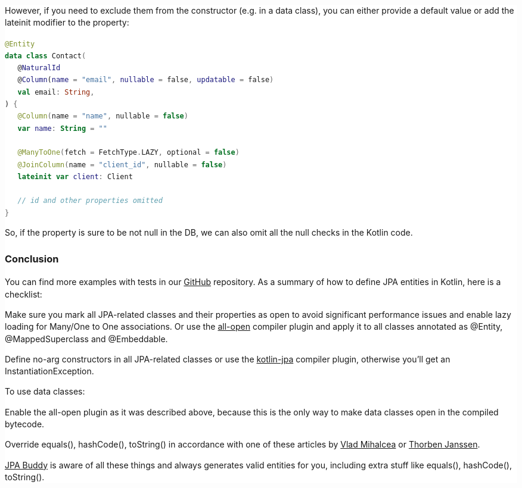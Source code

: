However, if you need to exclude them from the constructor (e.g. in a data class), you can either provide a default value
or add the lateinit modifier to the property:

```kotlin
@Entity
data class Contact(
   @NaturalId
   @Column(name = "email", nullable = false, updatable = false)
   val email: String,
) {
   @Column(name = "name", nullable = false)
   var name: String = ""

   @ManyToOne(fetch = FetchType.LAZY, optional = false)
   @JoinColumn(name = "client_id", nullable = false)
   lateinit var client: Client

   // id and other properties omitted
}
```

So, if the property is sure to be not null in the DB, we can also omit all the null checks in the Kotlin code.

### Conclusion

You can find more examples with tests in our [GitHub](https://github.com/jpa-buddy/kotlin-entities) repository. As a
summary of how to define JPA entities in Kotlin, here is a checklist:

Make sure you mark all JPA-related classes and their properties as open to avoid significant performance issues and
enable lazy loading for Many/One to One associations. Or use
the [all-open](https://kotlinlang.org/docs/all-open-plugin.html) compiler plugin and apply it to all classes annotated
as @Entity, @MappedSuperclass and @Embeddable.

Define no-arg constructors in all JPA-related classes or use
the [kotlin-jpa](https://kotlinlang.org/docs/no-arg-plugin.html#jpa-support) compiler plugin, otherwise you’ll get an
InstantiationException.

To use data classes:

Enable the all-open plugin as it was described above, because this is the only way to make data classes open in the
compiled bytecode.

Override equals(), hashCode(), toString() in accordance with one of these articles
by [Vlad Mihalcea](https://vladmihalcea.com/the-best-way-to-implement-equals-hashcode-and-tostring-with-jpa-and-hibernate/)
or [Thorben Janssen](https://thorben-janssen.com/ultimate-guide-to-implementing-equals-and-hashcode-with-hibernate/).

[JPA Buddy](https://plugins.jetbrains.com/plugin/15075-jpa-buddy) is aware of all these things and always generates
valid entities for you, including extra stuff like equals(), hashCode(), toString().


